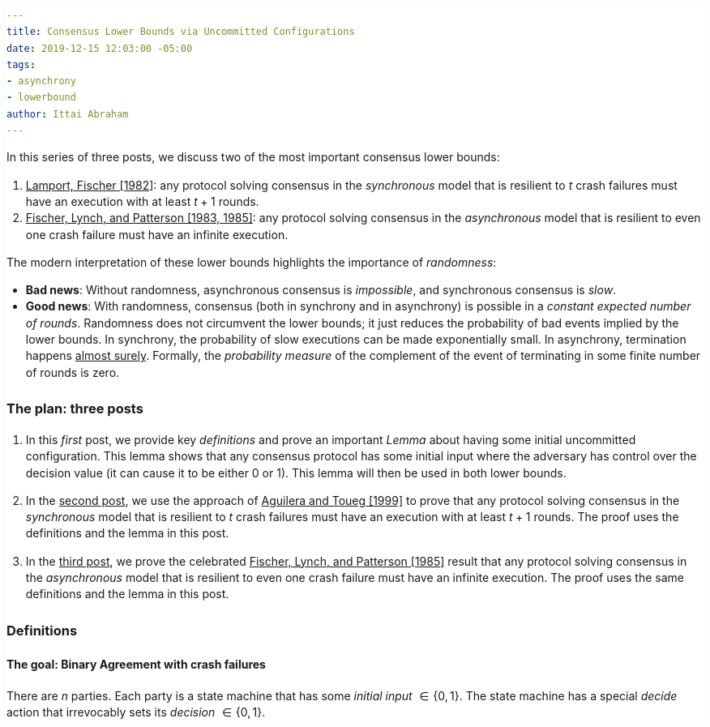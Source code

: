 ```yaml
---
title: Consensus Lower Bounds via Uncommitted Configurations
date: 2019-12-15 12:03:00 -05:00
tags:
- asynchrony
- lowerbound
author: Ittai Abraham
---
```


In this series of three posts, we discuss two of the most important consensus lower bounds:
1. [Lamport, Fischer \[1982\]](https://lamport.azurewebsites.net/pubs/trans.pdf): any protocol solving consensus in the *synchronous* model that is resilient to $t$ crash failures must have an execution with at least $t+1$ rounds.
2. [Fischer, Lynch, and Patterson \[1983, 1985\]](https://groups.csail.mit.edu/tds/papers/Lynch/jacm85.pdf): any protocol solving consensus in the *asynchronous* model that is resilient to even one crash failure must have an infinite execution.

The modern interpretation of these lower bounds highlights the importance of *randomness*:
* **Bad news**: Without randomness, asynchronous consensus is *impossible*, and synchronous consensus is *slow*.
* **Good news**: With randomness, consensus (both in synchrony and in asynchrony) is possible in a *constant expected number of rounds*. Randomness does not circumvent the lower bounds; it just reduces the probability of bad events implied by the lower bounds. In synchrony, the probability of slow executions can be made exponentially small. In asynchrony, termination happens  [almost surely](https://en.wikipedia.org/wiki/Almost_surely). Formally, the *probability measure* of the complement of the event of terminating in some finite number of rounds is zero.


### The plan: three posts

1. In this *first* post, we provide key *definitions* and prove an important *Lemma* about having some initial uncommitted configuration. This lemma shows that any consensus protocol has some initial input where the adversary has control over the decision value (it can cause it to be either 0 or 1). This lemma will then be used in both lower bounds.

2. In the [second post](https://decentralizedthoughts.github.io/2019-12-15-synchrony-uncommitted-lower-bound/), we use the approach of [Aguilera and Toueg \[1999\]](https://ecommons.cornell.edu/bitstream/handle/1813/7355/98-1701.pdf?sequence=1&isAllowed=y) to prove that any protocol solving consensus in the *synchronous* model that is resilient to $t$ crash failures must have an execution with at least $t+1$ rounds. The proof uses the definitions and the lemma in this post.

3. In the [third post](https://decentralizedthoughts.github.io/2019-12-15-asynchrony-uncommitted-lower-bound/), we prove the celebrated [Fischer, Lynch, and Patterson \[1985\]](https://groups.csail.mit.edu/tds/papers/Lynch/jacm85.pdf) result that any protocol solving consensus in the *asynchronous* model that is resilient to even one crash failure must have an infinite execution. The proof uses the same definitions and the lemma in this post.




### Definitions

#### The goal: Binary Agreement with crash failures
There are $n$ parties. Each party is a state machine that has some *initial input* $\in \{0,1\}$. The state machine has a special *decide* action that irrevocably sets its *decision* $\in \{0,1\}$.
